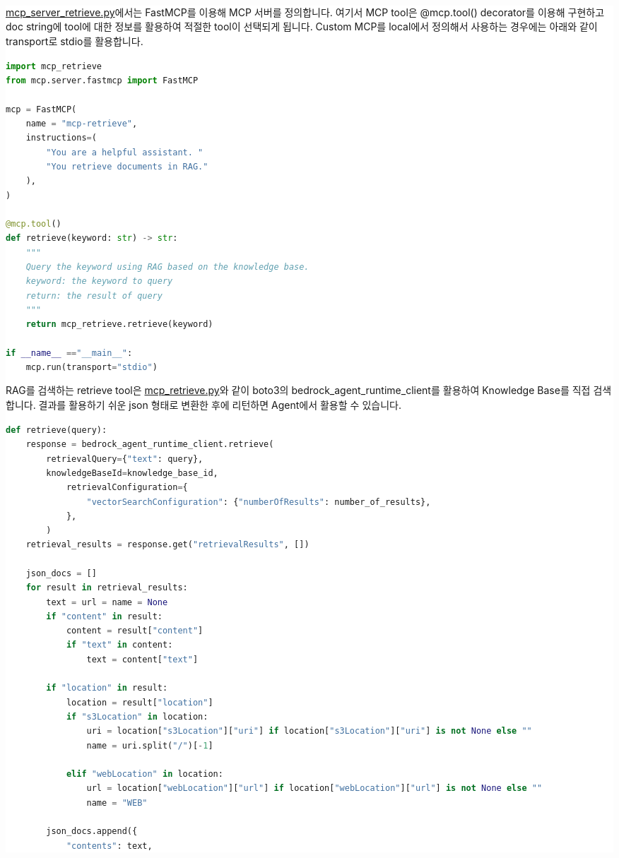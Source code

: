 [mcp_server_retrieve.py](./application/mcp_server_retrieve.py)에서는 FastMCP를 이용해 MCP 서버를 정의합니다. 여기서 MCP tool은 @mcp.tool() decorator를 이용해 구현하고 doc string에 tool에 대한 정보를 활용하여 적절한 tool이 선택되게 됩니다. Custom MCP를 local에서 정의해서 사용하는 경우에는 아래와 같이 transport로 stdio를 활용합니다. 


```python
import mcp_retrieve
from mcp.server.fastmcp import FastMCP 

mcp = FastMCP(
    name = "mcp-retrieve",
    instructions=(
        "You are a helpful assistant. "
        "You retrieve documents in RAG."
    ),
)

@mcp.tool()
def retrieve(keyword: str) -> str:
    """
    Query the keyword using RAG based on the knowledge base.
    keyword: the keyword to query
    return: the result of query
    """
    return mcp_retrieve.retrieve(keyword)

if __name__ =="__main__":
    mcp.run(transport="stdio")
```

RAG를 검색하는 retrieve tool은 [mcp_retrieve.py](./application/mcp_retrieve.py)와 같이 boto3의 bedrock_agent_runtime_client를 활용하여 Knowledge Base를 직접 검색합니다. 결과를 활용하기 쉬운 json 형태로 변환한 후에 리턴하면 Agent에서 활용할 수 있습니다.

```python
def retrieve(query):
    response = bedrock_agent_runtime_client.retrieve(
        retrievalQuery={"text": query},
        knowledgeBaseId=knowledge_base_id,
            retrievalConfiguration={
                "vectorSearchConfiguration": {"numberOfResults": number_of_results},
            },
        )    
    retrieval_results = response.get("retrievalResults", [])

    json_docs = []
    for result in retrieval_results:
        text = url = name = None
        if "content" in result:
            content = result["content"]
            if "text" in content:
                text = content["text"]

        if "location" in result:
            location = result["location"]
            if "s3Location" in location:
                uri = location["s3Location"]["uri"] if location["s3Location"]["uri"] is not None else ""                
                name = uri.split("/")[-1]
                
            elif "webLocation" in location:
                url = location["webLocation"]["url"] if location["webLocation"]["url"] is not None else ""
                name = "WEB"

        json_docs.append({
            "contents": text,              
```